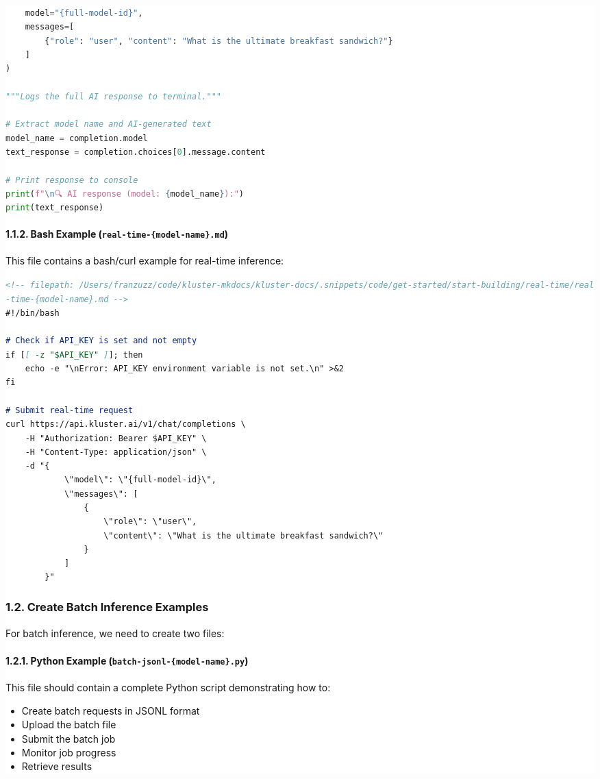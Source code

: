 ```python
    model="{full-model-id}",
    messages=[
        {"role": "user", "content": "What is the ultimate breakfast sandwich?"}
    ]
)

"""Logs the full AI response to terminal."""

# Extract model name and AI-generated text
model_name = completion.model  
text_response = completion.choices[0].message.content  

# Print response to console
print(f"\n🔍 AI response (model: {model_name}):")
print(text_response)
```

#### 1.1.2. Bash Example (`real-time-{model-name}.md`)

This file contains a bash/curl example for real-time inference:

```markdown
<!-- filepath: /Users/franzuzz/code/kluster-mkdocs/kluster-docs/.snippets/code/get-started/start-building/real-time/real-time-{model-name}.md -->
#!/bin/bash

# Check if API_KEY is set and not empty
if [[ -z "$API_KEY" ]]; then
    echo -e "\nError: API_KEY environment variable is not set.\n" >&2
fi

# Submit real-time request
curl https://api.kluster.ai/v1/chat/completions \
    -H "Authorization: Bearer $API_KEY" \
    -H "Content-Type: application/json" \
    -d "{
            \"model\": \"{full-model-id}\", 
            \"messages\": [
                { 
                    \"role\": \"user\", 
                    \"content\": \"What is the ultimate breakfast sandwich?\"
                }
            ]
        }"
```

### 1.2. Create Batch Inference Examples

For batch inference, we need to create two files:

#### 1.2.1. Python Example (`batch-jsonl-{model-name}.py`)

This file should contain a complete Python script demonstrating how to:
- Create batch requests in JSONL format
- Upload the batch file
- Submit the batch job
- Monitor job progress
- Retrieve results
